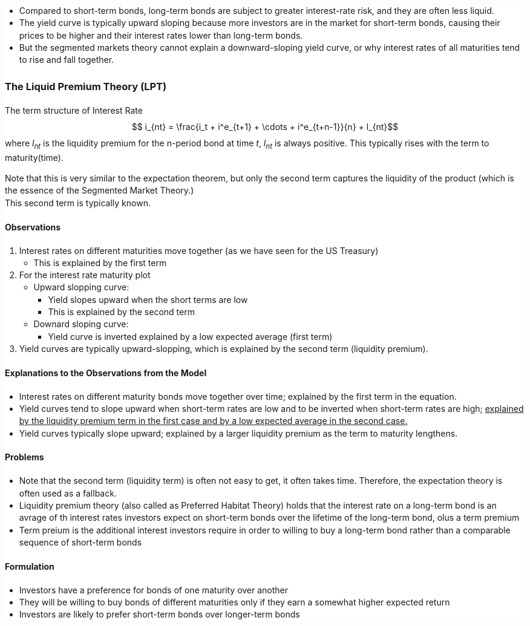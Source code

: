 - Compared to short-term bonds, long-term bonds are subject to greater interest-rate risk, and they are often less liquid.
- The yield curve is typically upward sloping because more investors are in the market for short-term bonds, causing their prices to be higher and their interest rates lower than long-term bonds.
- But the segmented markets theory cannot explain a downward-sloping yield curve, or why interest rates of all maturities tend to rise and fall together.


### The Liquid Premium Theory (LPT)
The term structure of Interest Rate
$$ i_{nt} = \frac{i_t + i^e_{t+1} + \cdots + i^e_{t+n-1}}{n} + l_{nt}$$
where $l_{nt}$ is the liquidity premium for the n-period bond at time $t$, $l_{nt}$ is always positive. This typically rises with the term to maturity(time).


Note that this is very similar to the expectation theorem, but only the second term captures the liquidity of the product (which is the essence of the Segmented Market Theory.)  
This second term is typically known.

#### Observations
1. Interest rates on different maturities move together (as we have seen for the US Treasury)
   - This is explained by the first term
2. For the interest rate maturity plot
   - Upward slopping curve:
     - Yield slopes upward when the short terms are low
     - This is explained by the second term
   - Downard sloping curve:
     - Yield curve is inverted explained by a low expected average (first term)
3. Yield curves are typically upward-slopping, which is explained by the second term (liquidity premium).

#### Explanations to the Observations from the Model
- Interest rates on different maturity bonds move together over time; explained by the first term in the equation.
- Yield curves tend to slope upward when short-term rates are low and to be inverted when short-term rates are high; <u>explained by the liquidity premium term in the first case and by a low expected average in the second case.</u>
- Yield curves typically slope upward; explained by a larger liquidity premium as the term to maturity lengthens.


#### Problems
- Note that the second term (liquidity term) is often not easy to get, it often takes time. Therefore, the expectation theory is often used as a fallback.
- Liquidity premium theory (also called as Preferred Habitat Theory) holds that the interest rate on a long-term bond is an avrage of th interest rates investors expect on short-term bonds over the lifetime of the long-term bond, olus a term premium
- Term preium is the additional interest investors require in order to willing to buy a long-term bond rather than a comparable sequence of short-term bonds

#### Formulation
- Investors have a preference for bonds of one maturity over another
- They will be willing to buy bonds of different maturities only if they earn a somewhat higher expected return
- Investors are likely to prefer short-term bonds over longer-term bonds
